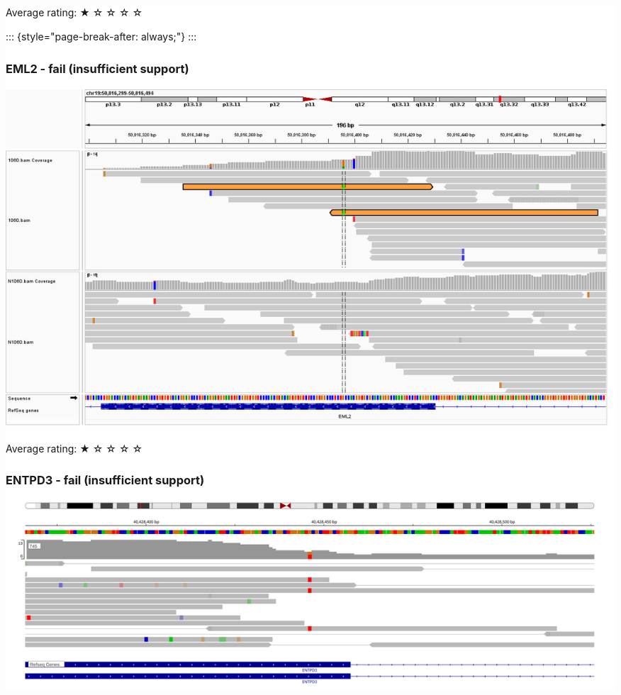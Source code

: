 Average rating: ★ ☆ ☆ ☆ ☆

::: {style="page-break-after: always;"}
:::

### EML2 - fail (insufficient support)

![EML2](primary/Love_EML2_50816396.png)

Average rating: ★ ☆ ☆ ☆ ☆

### ENTPD3 - fail (insufficient support)

![ENTPD3](primary/Love_ENTPD3.svg)
